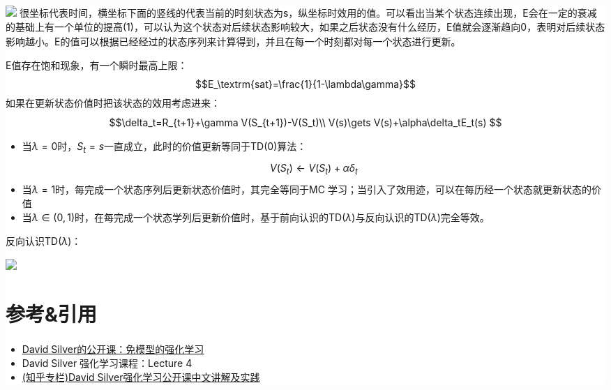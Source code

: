 ![](https://ddayzzz-blog.oss-cn-shenzhen.aliyuncs.com/articles/rlearning/dp_mc_td_learning/eligibility_trace_a_state.png)
很坐标代表时间，横坐标下面的竖线的代表当前的时刻状态为s，纵坐标时效用的值。可以看出当某个状态连续出现，E会在一定的衰减的基础上有一个单位的提高(1)，可以认为这个状态对后续状态影响较大，如果之后状态没有什么经历，E值就会逐渐趋向0，表明对后续状态影响越小。E的值可以根据已经经过的状态序列来计算得到，并且在每一个时刻都对每一个状态进行更新。

E值存在饱和现象，有一个瞬时最高上限：
$$E_\textrm{sat}=\frac{1}{1-\lambda\gamma}$$
如果在更新状态价值时把该状态的效用考虑进来：
$$\delta_t=R_{t+1}+\gamma V(S_{t+1})-V(S_t)\\
V(s)\gets V(s)+\alpha\delta_tE_t(s)
$$

- 当$\lambda=0$时，$S_t=s$一直成立，此时的价值更新等同于$\textrm{TD}(0)$算法：
$$V(S_t)\gets V(S_t)+\alpha\delta_t$$
- 当$\lambda=1$时，每完成一个状态序列后更新状态价值时，其完全等同于MC 学习；当引入了效用迹，可以在每历经一个状态就更新状态的价值
- 当$\lambda\in(0,1)$时，在每完成一个状态学列后更新价值时，基于前向认识的$\textrm{TD}(\lambda)$与反向认识的$\textrm{TD}(\lambda)$完全等效。

反向认识$\textrm{TD}(\lambda)$：

![](https://ddayzzz-blog.oss-cn-shenzhen.aliyuncs.com/articles/rlearning/dp_mc_td_learning/td_lambda_backpoint.png)
# 参考&引用
- [David Silver的公开课：免模型的强化学习](https://www.bilibili.com/video/av9831252)
- David Silver 强化学习课程：Lecture 4
- [(知乎专栏)David Silver强化学习公开课中文讲解及实践](https://zhuanlan.zhihu.com/reinforce)